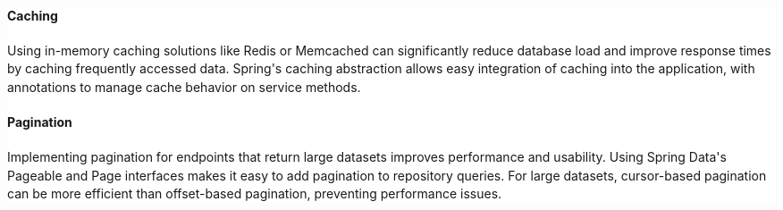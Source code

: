 #### Caching
Using in-memory caching solutions like Redis or Memcached can significantly reduce database load and improve response times by caching frequently accessed data. Spring's caching abstraction allows easy integration of caching into the application, with annotations to manage cache behavior on service methods.

#### Pagination
Implementing pagination for endpoints that return large datasets improves performance and usability. Using Spring Data's Pageable and Page interfaces makes it easy to add pagination to repository queries. For large datasets, cursor-based pagination can be more efficient than offset-based pagination, preventing performance issues.
